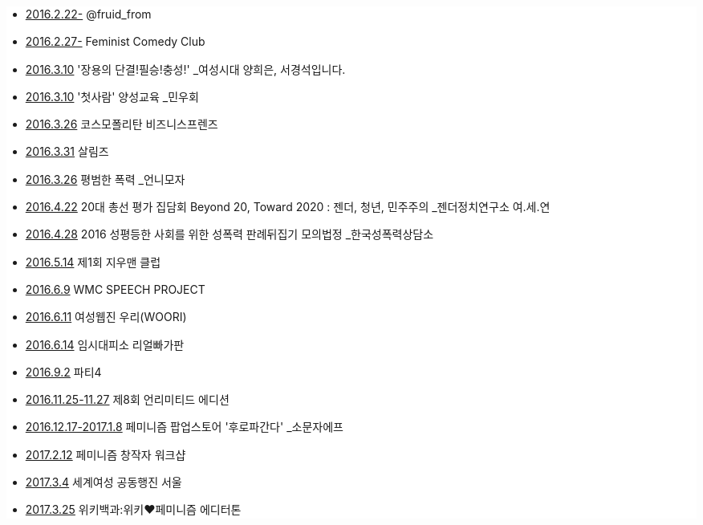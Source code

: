 - <a href="https://twitter.com/fluid_from" target="_blank" rel="noopener noreferrer">2016.2.22-</a> @fruid_from

- <a href="https://twitter.com/femicomedyclub" target="_blank" rel="noopener noreferrer">2016.2.27-</a> Feminist Comedy Club

- <a href="http://www.podbbang.com/ch/88?e=21922327" target="_blank" rel="noopener noreferrer">2016.3.10</a> '장용의 단결!필승!충성!' _여성시대 양희은, 서경석입니다.

- <a href="http://www.womenlink.or.kr/minwoo_actions/17689" target="_blank" rel="noopener noreferrer">2016.3.10</a> '첫사람' 양성교육 _민우회

- <a href="http://www.cosmopolitan.co.kr/article/RetArticleView.asp?strArtclCd=A000004578&strFCateCd=AHAA" target="_blank" rel="noopener noreferrer">2016.3.26</a> 코스모폴리탄 비즈니스프렌즈

- <a href="https://www.instagram.com/weareleavingnow/" target="_blank" rel="noopener noreferrer">2016.3.31</a> 살림즈

- <a href="http://blogs.ildaro.com/2577" target="_blank" rel="noopener noreferrer">2016.3.26</a> 평범한 폭력 _언니모자

- <a href="http://www.womanpower.or.kr/2014/bbs/board.php?bo_table=B11&wr_id=84" target="_blank" rel="noopener noreferrer">2016.4.22</a> 20대 총선 평가 집담회 Beyond 20, Toward 2020 : 젠더, 청년, 민주주의 _젠더정치연구소 여.세.연

- <a href="http://sisters.or.kr/load.asp?subPage=110&board_md=view&idx=3335" target="_blank" rel="noopener noreferrer">2016.4.28</a> 2016 성평등한 사회를 위한 성폭력 판례뒤집기 모의법정 _한국성폭력상담소

- <a href="https://twitter.com/zeewooman/status/730078736540831744" target="_blank" rel="noopener noreferrer">2016.5.14</a> 제1회 지우맨 클럽

- <a href="http://wmcspeechproject.com/online-abuse-101/" target="_blank" rel="noopener noreferrer">2016.6.9</a> WMC SPEECH PROJECT

- <a href="https://twitter.com/fluid_from/status/752477572819070976" target="_blank" rel="noopener noreferrer">2016.6.11</a> 여성웹진 우리(WOORI)

- <a href="https://twitter.com/jaybulla/status/742797776740749312" target="_blank" rel="noopener noreferrer">2016.6.14</a> 임시대피소 리얼빠가판

- <a href="https://twitter.com/search?vertical=default&q=%23파티4&src=typd" target="_blank" rel="noopener noreferrer">2016.9.2</a> 파티4

- <a href="http://unlimited-edition.org/archives/4301" target="_blank" rel="noopener noreferrer">2016.11.25-11.27</a> 제8회 언리미티드 에디션

- <a href="https://twitter.com/hashtag/%ED%9B%84%EB%A1%9C%ED%8C%8C%EA%B0%84%EB%8B%A4?src=hash" target="_blank" rel="noopener noreferrer">2016.12.17-2017.1.8</a> 페미니즘 팝업스토어 '후로파간다' _소문자에프

- <a href="https://twitter.com/small_letter_f/status/830783728754438144" target="_blank" rel="noopener noreferrer">2017.2.12</a> 페미니즘 창작자 워크샵

- <a href="https://twitter.com/hashtag/%EC%84%B8%EA%B3%84%EC%97%AC%EC%84%B1_%EA%B3%B5%EB%8F%99%ED%96%89%EC%A7%84_%EC%84%9C%EC%9A%B8?src=hash" target="_blank" rel="noopener noreferrer">2017.3.4</a> 세계여성 공동행진 서울

- <a href="https://femiwiki.com/w/%ED%8E%98%EB%AF%B8%EC%9C%84%ED%82%A4:%EC%9C%84%ED%82%A4%E2%99%A5%ED%8E%98%EB%AF%B8%EB%8B%88%EC%A6%98_%EC%97%90%EB%94%94%ED%84%B0%ED%86%A4" target="_blank" rel="noopener noreferrer">2017.3.25</a> 위키백과:위키♥페미니즘 에디터톤
